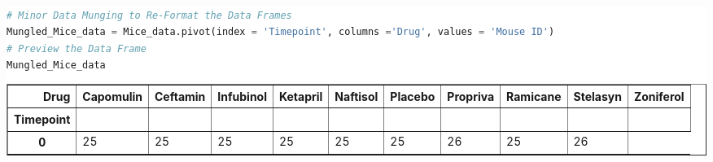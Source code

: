 


```python
# Minor Data Munging to Re-Format the Data Frames
Mungled_Mice_data = Mice_data.pivot(index = 'Timepoint', columns ='Drug', values = 'Mouse ID')
# Preview the Data Frame
Mungled_Mice_data
```




<div>
<style scoped>
    .dataframe tbody tr th:only-of-type {
        vertical-align: middle;
    }

    .dataframe tbody tr th {
        vertical-align: top;
    }

    .dataframe thead th {
        text-align: right;
    }
</style>
<table border="1" class="dataframe">
  <thead>
    <tr style="text-align: right;">
      <th>Drug</th>
      <th>Capomulin</th>
      <th>Ceftamin</th>
      <th>Infubinol</th>
      <th>Ketapril</th>
      <th>Naftisol</th>
      <th>Placebo</th>
      <th>Propriva</th>
      <th>Ramicane</th>
      <th>Stelasyn</th>
      <th>Zoniferol</th>
    </tr>
    <tr>
      <th>Timepoint</th>
      <th></th>
      <th></th>
      <th></th>
      <th></th>
      <th></th>
      <th></th>
      <th></th>
      <th></th>
      <th></th>
      <th></th>
    </tr>
  </thead>
  <tbody>
    <tr>
      <th>0</th>
      <td>25</td>
      <td>25</td>
      <td>25</td>
      <td>25</td>
      <td>25</td>
      <td>25</td>
      <td>26</td>
      <td>25</td>
      <td>26</td>